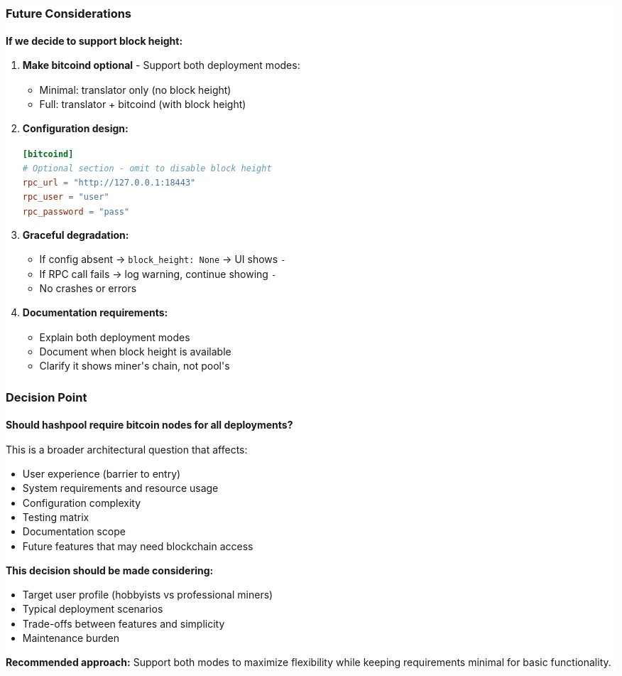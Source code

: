 ### Future Considerations

**If we decide to support block height:**

1. **Make bitcoind optional** - Support both deployment modes:
   - Minimal: translator only (no block height)
   - Full: translator + bitcoind (with block height)

2. **Configuration design:**
   ```toml
   [bitcoind]
   # Optional section - omit to disable block height
   rpc_url = "http://127.0.0.1:18443"
   rpc_user = "user"
   rpc_password = "pass"
   ```

3. **Graceful degradation:**
   - If config absent → `block_height: None` → UI shows `-`
   - If RPC call fails → log warning, continue showing `-`
   - No crashes or errors

4. **Documentation requirements:**
   - Explain both deployment modes
   - Document when block height is available
   - Clarify it shows miner's chain, not pool's

### Decision Point

**Should hashpool require bitcoin nodes for all deployments?**

This is a broader architectural question that affects:
- User experience (barrier to entry)
- System requirements and resource usage
- Configuration complexity
- Testing matrix
- Documentation scope
- Future features that may need blockchain access

**This decision should be made considering:**
- Target user profile (hobbyists vs professional miners)
- Typical deployment scenarios
- Trade-offs between features and simplicity
- Maintenance burden

**Recommended approach:** Support both modes to maximize flexibility while keeping requirements minimal for basic functionality.
